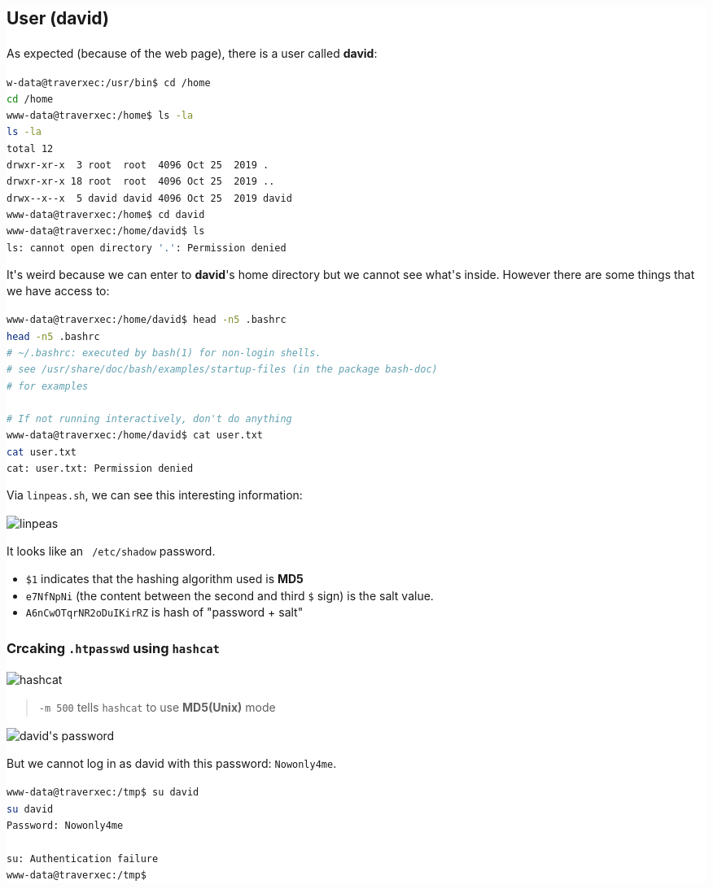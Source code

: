 ## User (david)

As expected (because of the web page), there is a user called **david**:

```bash
w-data@traverxec:/usr/bin$ cd /home
cd /home
www-data@traverxec:/home$ ls -la
ls -la
total 12
drwxr-xr-x  3 root  root  4096 Oct 25  2019 .
drwxr-xr-x 18 root  root  4096 Oct 25  2019 ..
drwx--x--x  5 david david 4096 Oct 25  2019 david
www-data@traverxec:/home$ cd david
www-data@traverxec:/home/david$ ls
ls: cannot open directory '.': Permission denied
```

It's weird because we can enter to **david**'s home directory but we cannot see what's inside. However there are some things that we have access to:

```bash
www-data@traverxec:/home/david$ head -n5 .bashrc
head -n5 .bashrc
# ~/.bashrc: executed by bash(1) for non-login shells.
# see /usr/share/doc/bash/examples/startup-files (in the package bash-doc)
# for examples

# If not running interactively, don't do anything
www-data@traverxec:/home/david$ cat user.txt
cat user.txt
cat: user.txt: Permission denied
```

Via `linpeas.sh`, we can see this interesting information:

![linpeas](https://amirr0r.github.io/assets/img/htb/machines/linux/easy/traverxec/linpeas.png)

It looks like an ` /etc/shadow` password. 

- `$1` indicates that the hashing algorithm used is **MD5**
- `e7NfNpNi` (the content between the second and third `$` sign) is the salt value.
- `A6nCwOTqrNR2oDuIKirRZ` is hash of "password + salt"

### Crcaking `.htpasswd` using `hashcat`

![hashcat](https://amirr0r.github.io/assets/img/htb/machines/linux/easy/traverxec/hashcat.png)

> `-m 500` tells `hashcat` to use **MD5(Unix)** mode

![david's password](https://amirr0r.github.io/assets/img/htb/machines/linux/easy/traverxec/david-passwd.png)

But we cannot log in as david with this password: `Nowonly4me`.

```bash
www-data@traverxec:/tmp$ su david  
su david
Password: Nowonly4me

su: Authentication failure
www-data@traverxec:/tmp$
```
